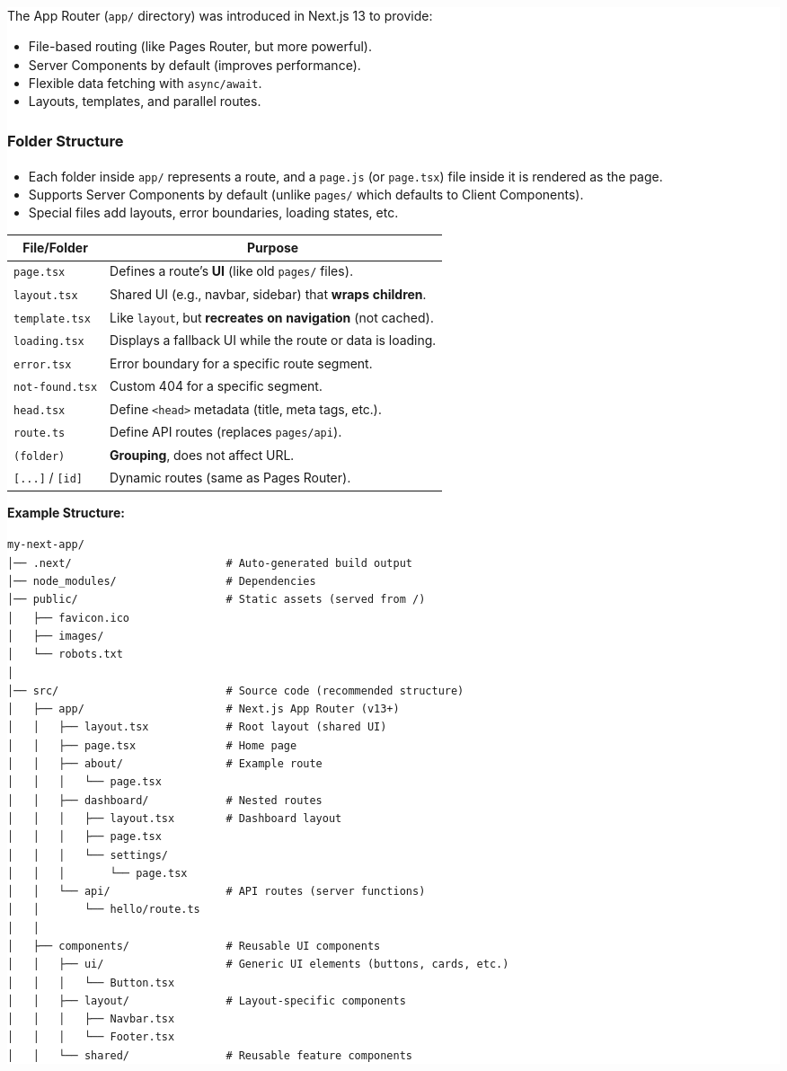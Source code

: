 The App Router (`app/` directory) was introduced in Next.js 13 to provide:

- File-based routing (like Pages Router, but more powerful).
- Server Components by default (improves performance).
- Flexible data fetching with `async/await`.
- Layouts, templates, and parallel routes.

### Folder Structure

- Each folder inside `app/` represents a route, and a `page.js` (or `page.tsx`) file inside it is rendered as the page.
- Supports Server Components by default (unlike `pages/` which defaults to Client Components).
- Special files add layouts, error boundaries, loading states, etc.

| File/Folder      | Purpose                                                      |
| ---------------- | ------------------------------------------------------------ |
| `page.tsx`       | Defines a route’s **UI** (like old `pages/` files).          |
| `layout.tsx`     | Shared UI (e.g., navbar, sidebar) that **wraps children**.   |
| `template.tsx`   | Like `layout`, but **recreates on navigation** (not cached). |
| `loading.tsx`    | Displays a fallback UI while the route or data is loading.   |
| `error.tsx`      | Error boundary for a specific route segment.                 |
| `not-found.tsx`  | Custom 404 for a specific segment.                           |
| `head.tsx`       | Define `<head>` metadata (title, meta tags, etc.).           |
| `route.ts`       | Define API routes (replaces `pages/api`).                    |
| `(folder)`       | **Grouping**, does not affect URL.                           |
| `[...]` / `[id]` | Dynamic routes (same as Pages Router).                       |

**Example Structure:**

```
my-next-app/
│── .next/                        # Auto-generated build output
│── node_modules/                 # Dependencies
│── public/                       # Static assets (served from /)
│   ├── favicon.ico
│   ├── images/
│   └── robots.txt
│
│── src/                          # Source code (recommended structure)
│   ├── app/                      # Next.js App Router (v13+)
│   │   ├── layout.tsx            # Root layout (shared UI)
│   │   ├── page.tsx              # Home page
│   │   ├── about/                # Example route
│   │   │   └── page.tsx
│   │   ├── dashboard/            # Nested routes
│   │   │   ├── layout.tsx        # Dashboard layout
│   │   │   ├── page.tsx
│   │   │   └── settings/
│   │   │       └── page.tsx
│   │   └── api/                  # API routes (server functions)
│   │       └── hello/route.ts
│   │
│   ├── components/               # Reusable UI components
│   │   ├── ui/                   # Generic UI elements (buttons, cards, etc.)
│   │   │   └── Button.tsx
│   │   ├── layout/               # Layout-specific components
│   │   │   ├── Navbar.tsx
│   │   │   └── Footer.tsx
│   │   └── shared/               # Reusable feature components
```